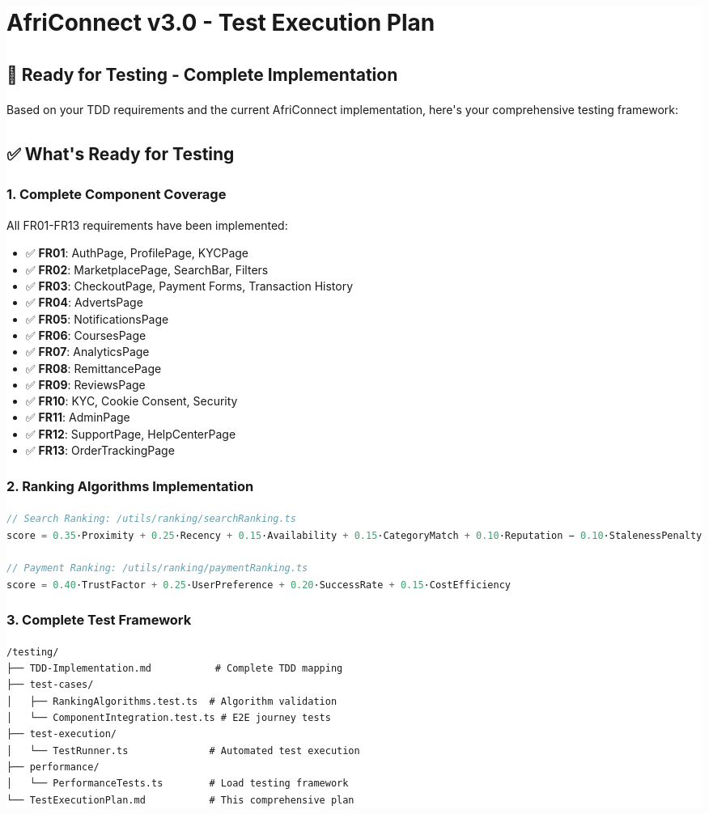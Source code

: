 # AfriConnect v3.0 - Test Execution Plan

## 🎯 Ready for Testing - Complete Implementation

Based on your TDD requirements and the current AfriConnect implementation, here's your comprehensive testing framework:

## ✅ **What's Ready for Testing**

### 1. **Complete Component Coverage**
All FR01-FR13 requirements have been implemented:
- ✅ **FR01**: AuthPage, ProfilePage, KYCPage 
- ✅ **FR02**: MarketplacePage, SearchBar, Filters
- ✅ **FR03**: CheckoutPage, Payment Forms, Transaction History
- ✅ **FR04**: AdvertsPage 
- ✅ **FR05**: NotificationsPage
- ✅ **FR06**: CoursesPage
- ✅ **FR07**: AnalyticsPage
- ✅ **FR08**: RemittancePage
- ✅ **FR09**: ReviewsPage
- ✅ **FR10**: KYC, Cookie Consent, Security
- ✅ **FR11**: AdminPage
- ✅ **FR12**: SupportPage, HelpCenterPage
- ✅ **FR13**: OrderTrackingPage

### 2. **Ranking Algorithms Implementation**
```typescript
// Search Ranking: /utils/ranking/searchRanking.ts
score = 0.35·Proximity + 0.25·Recency + 0.15·Availability + 0.15·CategoryMatch + 0.10·Reputation − 0.10·StalenessPenalty

// Payment Ranking: /utils/ranking/paymentRanking.ts  
score = 0.40·TrustFactor + 0.25·UserPreference + 0.20·SuccessRate + 0.15·CostEfficiency
```

### 3. **Complete Test Framework**
```
/testing/
├── TDD-Implementation.md           # Complete TDD mapping
├── test-cases/
│   ├── RankingAlgorithms.test.ts  # Algorithm validation
│   └── ComponentIntegration.test.ts # E2E journey tests
├── test-execution/
│   └── TestRunner.ts              # Automated test execution
├── performance/
│   └── PerformanceTests.ts        # Load testing framework
└── TestExecutionPlan.md           # This comprehensive plan
```
